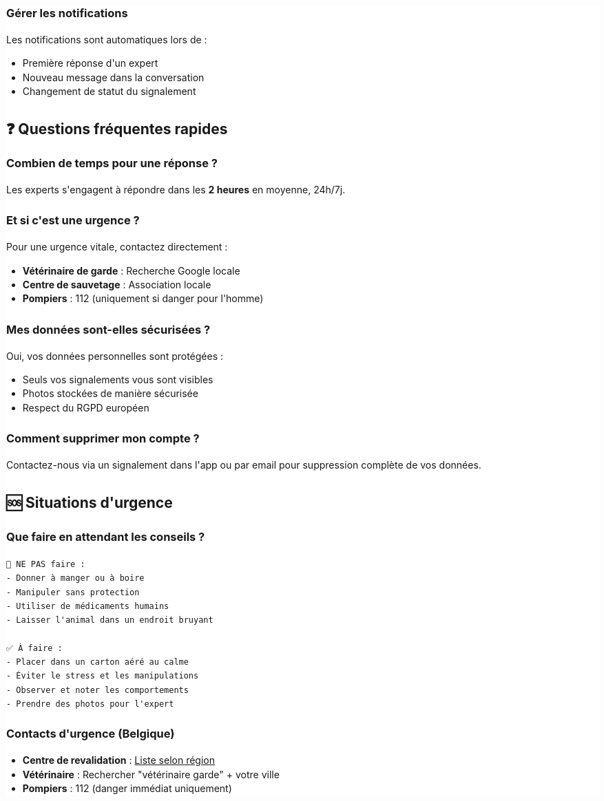 ### Gérer les notifications
Les notifications sont automatiques lors de :
- Première réponse d'un expert
- Nouveau message dans la conversation
- Changement de statut du signalement

## ❓ Questions fréquentes rapides

### **Combien de temps pour une réponse ?**
Les experts s'engagent à répondre dans les **2 heures** en moyenne, 24h/7j.

### **Et si c'est une urgence ?**
Pour une urgence vitale, contactez directement :
- **Vétérinaire de garde** : Recherche Google locale
- **Centre de sauvetage** : Association locale
- **Pompiers** : 112 (uniquement si danger pour l'homme)

### **Mes données sont-elles sécurisées ?**
Oui, vos données personnelles sont protégées :
- Seuls vos signalements vous sont visibles
- Photos stockées de manière sécurisée
- Respect du RGPD européen

### **Comment supprimer mon compte ?**
Contactez-nous via un signalement dans l'app ou par email pour suppression complète de vos données.

## 🆘 Situations d'urgence

### Que faire en attendant les conseils ?
```
🚫 NE PAS faire :
- Donner à manger ou à boire
- Manipuler sans protection
- Utiliser de médicaments humains
- Laisser l'animal dans un endroit bruyant

✅ À faire :
- Placer dans un carton aéré au calme
- Éviter le stress et les manipulations
- Observer et noter les comportements
- Prendre des photos pour l'expert
```

### Contacts d'urgence (Belgique)
- **Centre de revalidation** : [Liste selon région](https://www.faune-sauvage.be)
- **Vétérinaire** : Rechercher "vétérinaire garde" + votre ville
- **Pompiers** : 112 (danger immédiat uniquement)

